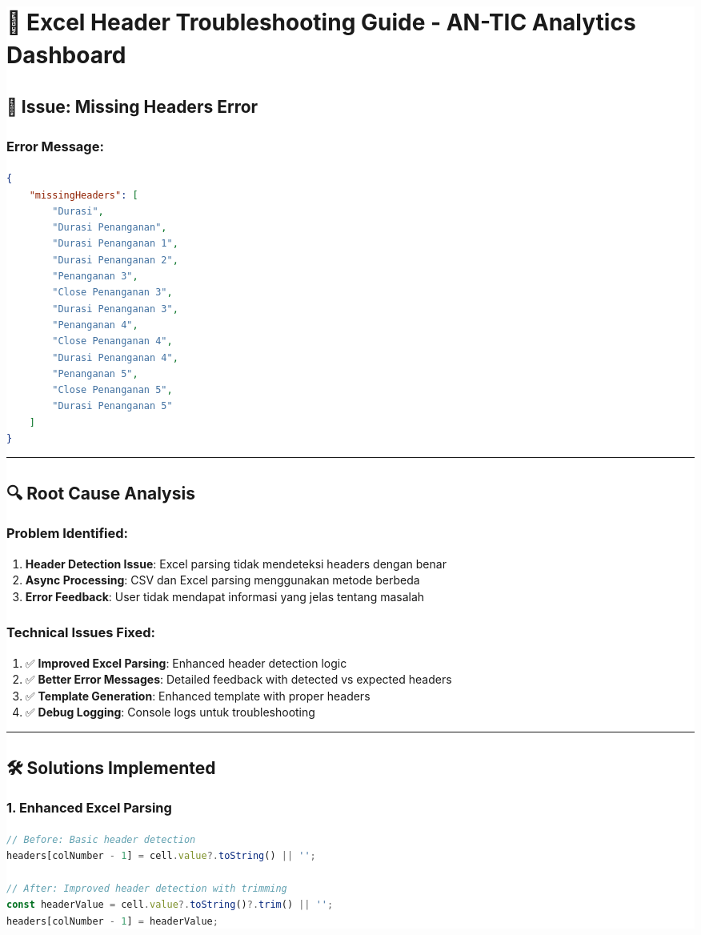 # 🔧 Excel Header Troubleshooting Guide - AN-TIC Analytics Dashboard

## 🚨 **Issue: Missing Headers Error**

### **Error Message:**
```json
{
    "missingHeaders": [
        "Durasi",
        "Durasi Penanganan",
        "Durasi Penanganan 1",
        "Durasi Penanganan 2",
        "Penanganan 3",
        "Close Penanganan 3",
        "Durasi Penanganan 3",
        "Penanganan 4",
        "Close Penanganan 4",
        "Durasi Penanganan 4",
        "Penanganan 5",
        "Close Penanganan 5",
        "Durasi Penanganan 5"
    ]
}
```

---

## 🔍 **Root Cause Analysis**

### **Problem Identified:**
1. **Header Detection Issue**: Excel parsing tidak mendeteksi headers dengan benar
2. **Async Processing**: CSV dan Excel parsing menggunakan metode berbeda
3. **Error Feedback**: User tidak mendapat informasi yang jelas tentang masalah

### **Technical Issues Fixed:**
1. ✅ **Improved Excel Parsing**: Enhanced header detection logic
2. ✅ **Better Error Messages**: Detailed feedback with detected vs expected headers
3. ✅ **Template Generation**: Enhanced template with proper headers
4. ✅ **Debug Logging**: Console logs untuk troubleshooting

---

## 🛠️ **Solutions Implemented**

### **1. Enhanced Excel Parsing**
```typescript
// Before: Basic header detection
headers[colNumber - 1] = cell.value?.toString() || '';

// After: Improved header detection with trimming
const headerValue = cell.value?.toString()?.trim() || '';
headers[colNumber - 1] = headerValue;
```
